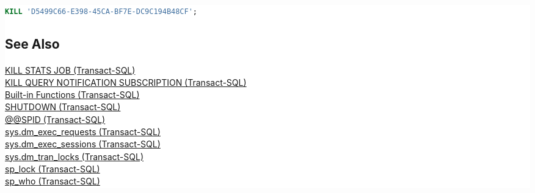 ```sql  
KILL 'D5499C66-E398-45CA-BF7E-DC9C194B48CF';  
```  

  
## See Also  
[KILL STATS JOB &#40;Transact-SQL&#41;](../../t-sql/language-elements/kill-stats-job-transact-sql.md)   
[KILL QUERY NOTIFICATION SUBSCRIPTION &#40;Transact-SQL&#41;](../../t-sql/language-elements/kill-query-notification-subscription-transact-sql.md)   
[Built-in Functions &#40;Transact-SQL&#41;](~/t-sql/functions/functions.md)   
[SHUTDOWN &#40;Transact-SQL&#41;](../../t-sql/language-elements/shutdown-transact-sql.md)   
[@@SPID &#40;Transact-SQL&#41;](../../t-sql/functions/spid-transact-sql.md)   
[sys.dm_exec_requests &#40;Transact-SQL&#41;](../../relational-databases/system-dynamic-management-views/sys-dm-exec-requests-transact-sql.md)   
[sys.dm_exec_sessions &#40;Transact-SQL&#41;](../../relational-databases/system-dynamic-management-views/sys-dm-exec-sessions-transact-sql.md)   
[sys.dm_tran_locks &#40;Transact-SQL&#41;](../../relational-databases/system-dynamic-management-views/sys-dm-tran-locks-transact-sql.md)   
[sp_lock &#40;Transact-SQL&#41;](../../relational-databases/system-stored-procedures/sp-lock-transact-sql.md)   
[sp_who &#40;Transact-SQL&#41;](../../relational-databases/system-stored-procedures/sp-who-transact-sql.md)  
  
  
